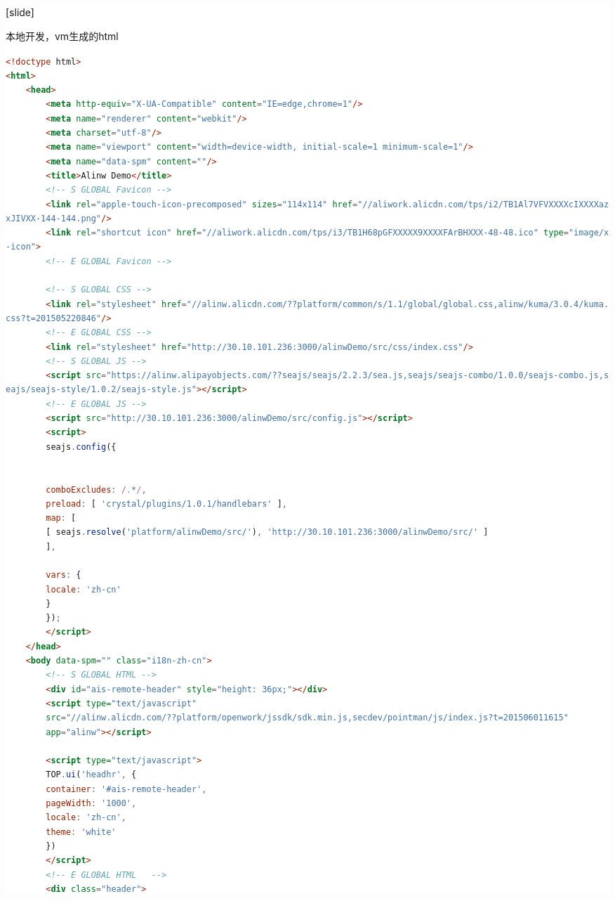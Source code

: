 [slide]

本地开发，vm生成的html

```html
<!doctype html>
<html>
    <head>
        <meta http-equiv="X-UA-Compatible" content="IE=edge,chrome=1"/>
        <meta name="renderer" content="webkit"/>
        <meta charset="utf-8"/>
        <meta name="viewport" content="width=device-width, initial-scale=1 minimum-scale=1"/>
        <meta name="data-spm" content=""/>
        <title>Alinw Demo</title>
        <!-- S GLOBAL Favicon -->
        <link rel="apple-touch-icon-precomposed" sizes="114x114" href="//aliwork.alicdn.com/tps/i2/TB1Al7VFVXXXXcIXXXXazxJIVXX-144-144.png"/>
        <link rel="shortcut icon" href="//aliwork.alicdn.com/tps/i3/TB1H68pGFXXXXX9XXXXFArBHXXX-48-48.ico" type="image/x-icon">
        <!-- E GLOBAL Favicon -->
        
        <!-- S GLOBAL CSS -->
        <link rel="stylesheet" href="//alinw.alicdn.com/??platform/common/s/1.1/global/global.css,alinw/kuma/3.0.4/kuma.css?t=201505220846"/>
        <!-- E GLOBAL CSS -->
        <link rel="stylesheet" href="http://30.10.101.236:3000/alinwDemo/src/css/index.css"/>
        <!-- S GLOBAL JS -->
        <script src="https://alinw.alipayobjects.com/??seajs/seajs/2.2.3/sea.js,seajs/seajs-combo/1.0.0/seajs-combo.js,seajs/seajs-style/1.0.2/seajs-style.js"></script>
        <!-- E GLOBAL JS -->
        <script src="http://30.10.101.236:3000/alinwDemo/src/config.js"></script>
        <script>
        seajs.config({
        
        
        comboExcludes: /.*/,
        preload: [ 'crystal/plugins/1.0.1/handlebars' ],
        map: [
        [ seajs.resolve('platform/alinwDemo/src/'), 'http://30.10.101.236:3000/alinwDemo/src/' ]
        ],
        
        vars: {
        locale: 'zh-cn'
        }
        });
        </script>
    </head>
    <body data-spm="" class="i18n-zh-cn">
        <!-- S GLOBAL HTML -->
        <div id="ais-remote-header" style="height: 36px;"></div>
        <script type="text/javascript"
        src="//alinw.alicdn.com/??platform/openwork/jssdk/sdk.min.js,secdev/pointman/js/index.js?t=201506011615"
        app="alinw"></script>
        
        <script type="text/javascript">
        TOP.ui('headhr', {
        container: '#ais-remote-header',
        pageWidth: '1000',
        locale: 'zh-cn',
        theme: 'white'
        })
        </script>
        <!-- E GLOBAL HTML   -->
        <div class="header">
```